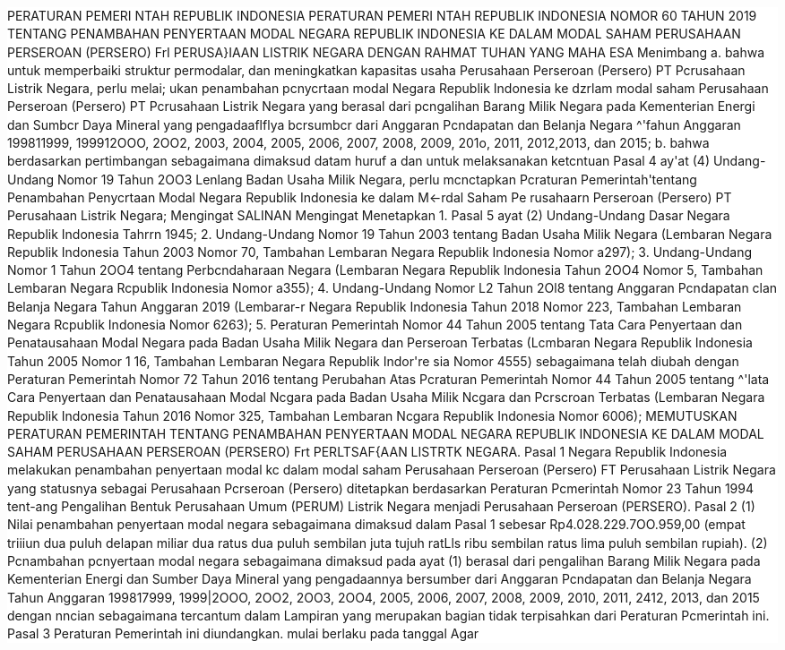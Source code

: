  PERATURAN PEMERI NTAH REPUBLIK INDONESIA PERATURAN PEMERI NTAH REPUBLIK INDONESIA NOMOR 60 TAHUN 2019 TENTANG PENAMBAHAN PENYERTAAN MODAL NEGARA REPUBLIK INDONESIA KE DALAM MODAL SAHAM PERUSAHAAN PERSEROAN (PERSERO) FrI PERUSA}IAAN LISTRIK NEGARA
DENGAN RAHMAT TUHAN YANG MAHA ESA Menimbang a. bahwa untuk memperbaiki struktur permodalar, dan meningkatkan kapasitas usaha Perusahaan Perseroan (Persero) PT Pcrusahaan Listrik Negara, perlu melai; ukan penambahan pcnycrtaan modal Negara Republik Indonesia ke dzrlam modal saham Perusahaan Perseroan (Persero) PT Pcrusahaan Listrik Negara yang berasal dari pcngalihan Barang Milik Negara pada Kementerian Energi dan Sumbcr Daya Mineral yang pengadaaflflya bcrsumbcr dari Anggaran Pcndapatan dan Belanja Negara ^'fahun Anggaran 199811999, 199912OOO, 2OO2, 2003, 2004, 2005, 2006, 2007, 2008, 2009, 201o, 2011, 2012,2013, dan 2015;
b. bahwa berdasarkan pertimbangan sebagaimana dimaksud datam huruf a dan untuk melaksanakan ketcntuan Pasal 4 ay'at (4) Undang-Undang Nomor 19 Tahun 2OO3 Lenlang Badan Usaha Milik Negara, perlu mcnctapkan Pcraturan Pemerintah'tentang Penambahan Penycrtaan Modal Negara Republik Indonesia ke dalam M<-rdal Saham Pe rusahaarn Perseroan (Persero) PT Perusahaan Listrik Negara; Mengingat SALINAN Mengingat Menetapkan 1. Pasal 5 ayat (2) Undang-Undang Dasar Negara Republik Indonesia Tahrrn 1945;
2. Undang-Undang Nomor 19 Tahun 2003 tentang Badan Usaha Milik Negara (Lembaran Negara Republik Indonesia Tahun 2003 Nomor 70, Tambahan Lembaran Negara Republik Indonesia Nomor a297);
3. Undang-Undang Nomor 1 Tahun 2OO4 tentang Perbcndaharaan Negara (Lembaran Negara Republik Indonesia Tahun 2OO4 Nomor 5, Tambahan Lembaran Negara Rcpublik Indonesia Nomor a355);
4. Undang-Undang Nomor L2 Tahun 2Ol8 tentang Anggaran Pcndapatan clan Belanja Negara Tahun Anggaran 2019 (Lembarar-r Negara Republik Indonesia Tahun 2018 Nomor 223, Tambahan Lembaran Negara Rcpublik Indonesia Nomor 6263);
5. Peraturan Pemerintah Nomor 44 Tahun 2005 tentang Tata Cara Penyertaan dan Penatausahaan Modal Negara pada Badan Usaha Milik Negara dan Perseroan Terbatas (Lcmbaran Negara Republik Indonesia Tahun 2005 Nomor 1 16, Tambahan Lembaran Negara Republik Indor're sia Nomor 4555) sebagaimana telah diubah dengan Peraturan Pemerintah Nomor 72 Tahun 2016 tentang Perubahan Atas Pcraturan Pemerintah Nomor 44 Tahun 2005 tentang ^'lata Cara Penyertaan dan Penatausahaan Modal Ncgara pada Badan Usaha Milik Ncgara dan Pcrscroan Terbatas (Lembaran Negara Republik Indonesia Tahun 2016 Nomor 325, Tambahan Lembaran Ncgara Republik Indonesia Nomor 6006); MEMUTUSKAN PERATURAN PEMERINTAH TENTANG PENAMBAHAN PENYERTAAN MODAL NEGARA REPUBLIK INDONESIA KE DALAM MODAL SAHAM PERUSAHAAN PERSEROAN (PERSERO) Frt PERLTSAF{AAN LISTRTK NEGARA.
Pasal 1
Negara Republik Indonesia melakukan penambahan penyertaan modal kc dalam modal saham Perusahaan Perseroan (Persero) FT Perusahaan Listrik Negara yang statusnya sebagai Perusahaan Pcrseroan (Persero) ditetapkan berdasarkan Peraturan Pcmerintah Nomor 23 Tahun 1994 tent-ang Pengalihan Bentuk Perusahaan Umum (PERUM) Listrik Negara menjadi Perusahaan Perseroan (PERSERO).
Pasal 2
(1) Nilai penambahan penyertaan modal negara sebagaimana dimaksud dalam Pasal 1 sebesar Rp4.028.229.7OO.959,00 (empat triiiun dua puluh delapan miliar dua ratus dua puluh sembilan juta tujuh ratLls ribu sembilan ratus lima puluh sembilan rupiah). (2) Pcnambahan pcnyertaan modal negara sebagaimana dimaksud pada ayat (1) berasal dari pengalihan Barang Milik Negara pada Kementerian Energi dan Sumber Daya Mineral yang pengadaannya bersumber dari Anggaran Pcndapatan dan Belanja Negara Tahun Anggaran 199817999, 1999|2OOO, 2OO2, 2OO3, 2OO4, 2005, 2006, 2007, 2008, 2009, 2010, 2011, 2412, 2013, dan 2015 dengan nncian sebagaimana tercantum dalam Lampiran yang merupakan bagian tidak terpisahkan dari Peraturan Pcmerintah ini.
Pasal 3
Peraturan Pemerintah ini diundangkan. mulai berlaku pada tanggal Agar